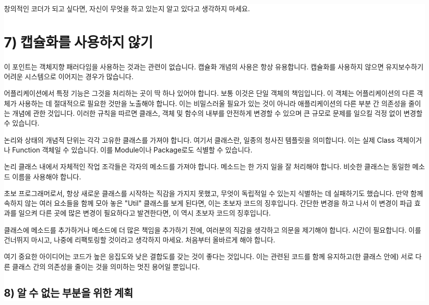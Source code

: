 <script>
     (adsbygoogle = window.adsbygoogle || []).push({});
</script>

창의적인 코더가 되고 싶다면, 자신이 무엇을 하고 있는지 알고 있다고 생각하지 마세요.

# 7) 캡슐화를 사용하지 않기

이 포인트는 객체지향 패러다임을 사용하는 것과는 관련이 없습니다. 캡슐화 개념의 사용은 항상 유용합니다. 캡슐화를 사용하지 않으면 유지보수하기 어려운 시스템으로 이어지는 경우가 많습니다.

어플리케이션에서 특정 기능은 그것을 처리하는 곳이 딱 하나 있어야 합니다. 보통 이것은 단일 객체의 책임입니다. 이 객체는 어플리케이션의 다른 객체가 사용하는 데 절대적으로 필요한 것만을 노출해야 합니다. 이는 비밀스러울 필요가 있는 것이 아니라 애플리케이션의 다른 부분 간 의존성을 줄이는 개념에 관한 것입니다. 이러한 규칙을 따르면 클래스, 객체 및 함수의 내부를 안전하게 변경할 수 있으며 큰 규모로 문제를 일으킬 걱정 없이 변경할 수 있습니다.



<ins class="adsbygoogle"
     style="display:block"
     data-ad-client="ca-pub-4877378276818686"
     data-ad-slot="1898504329"
     data-ad-format="auto"
     data-full-width-responsive="true"></ins>

<script>
     (adsbygoogle = window.adsbygoogle || []).push({});
</script>

논리와 상태의 개념적 단위는 각각 고유한 클래스를 가져야 합니다. 여기서 클래스란, 일종의 청사진 템플릿을 의미합니다. 이는 실제 Class 객체이거나 Function 객체일 수 있습니다. 이를 Module이나 Package로도 식별할 수 있습니다.

논리 클래스 내에서 자체적인 작업 조각들은 각자의 메소드를 가져야 합니다. 메소드는 한 가지 일을 잘 처리해야 합니다. 비슷한 클래스는 동일한 메소드 이름을 사용해야 합니다.

초보 프로그래머로서, 항상 새로운 클래스를 시작하는 직감을 가지지 못했고, 무엇이 독립적일 수 있는지 식별하는 데 실패하기도 했습니다. 만약 함께 속하지 않는 여러 요소들을 함께 모아 놓은 "Util" 클래스를 보게 된다면, 이는 초보자 코드의 징후입니다. 간단한 변경을 하고 나서 이 변경이 파급 효과를 일으켜 다른 곳에 많은 변경이 필요하다고 발견한다면, 이 역시 초보자 코드의 징후입니다.

클래스에 메소드를 추가하거나 메소드에 더 많은 책임을 추가하기 전에, 여러분의 직감을 생각하고 의문을 제기해야 합니다. 시간이 필요합니다. 이를 건너뛰지 마시고, 나중에 리팩토링할 것이라고 생각하지 마세요. 처음부터 올바르게 해야 합니다.



<ins class="adsbygoogle"
     style="display:block"
     data-ad-client="ca-pub-4877378276818686"
     data-ad-slot="1898504329"
     data-ad-format="auto"
     data-full-width-responsive="true"></ins>

<script>
     (adsbygoogle = window.adsbygoogle || []).push({});
</script>

여기 중요한 아이디어는 코드가 높은 응집도와 낮은 결합도를 갖는 것이 좋다는 것입니다. 이는 관련된 코드를 함께 유지하고(한 클래스 안에) 서로 다른 클래스 간의 의존성을 줄이는 것을 의미하는 멋진 용어일 뿐입니다.

## 8) 알 수 없는 부분을 위한 계획
